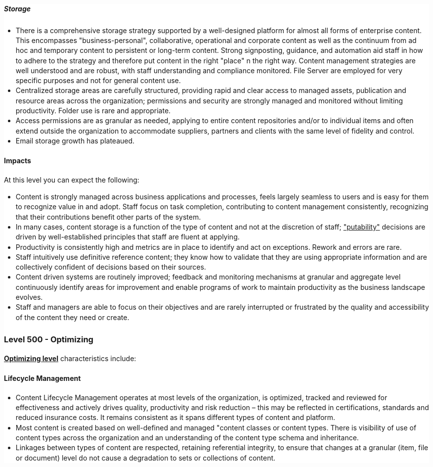 ##### Storage

- There is a comprehensive storage strategy supported by a well-designed platform for almost all forms of enterprise content. This encompasses "business-personal", collaborative, operational and corporate content as well as the continuum from ad hoc and temporary content to persistent or long-term content. Strong signposting, guidance, and automation aid staff in how to adhere to the strategy and therefore put content in the right "place" n the right way. Content management strategies are well understood and are robust, with staff understanding and compliance monitored. File Server are employed for very specific purposes and not for general content use.
- Centralized storage areas are carefully structured, providing rapid and clear access to managed assets, publication and resource areas across the organization; permissions and security are strongly managed and monitored without limiting productivity. Folder use is rare and appropriate.
- Access permissions are as granular as needed, applying to entire content repositories and/or to individual items and often extend outside the organization to accommodate suppliers, partners and clients with the same level of fidelity and control.
- Email storage growth has plateaued.

#### Impacts

At this level you can expect the following:

- Content is strongly managed across business applications and processes, feels largely seamless to users and is easy for them to recognize value in and adopt. Staff focus on task completion, contributing to content management consistently, recognizing that their contributions benefit other parts of the system.
- In many cases, content storage is a function of the type of content and not at the discretion of staff; ["putability"](glossary.md#putability) decisions are driven by well-established principles that staff are fluent at applying.
- Productivity is consistently high and metrics are in place to identify and act on exceptions. Rework and errors are rare.
- Staff intuitively use definitive reference content; they know how to validate that they are using appropriate information and are collectively confident of decisions based on their sources.
- Content driven systems are routinely improved; feedback and monitoring mechanisms at granular and aggregate level continuously identify areas for improvement and enable programs of work to maintain productivity as the business landscape evolves.
- Staff and managers are able to focus on their objectives and are rarely interrupted or frustrated by the quality and accessibility of the content they need or create.

### Level 500 - Optimizing

**[Optimizing level](microsoft365-maturity-model--intro.md#level-500---optimizing)** characteristics include:

#### Lifecycle Management

- Content Lifecycle Management operates at most levels of the organization, is optimized, tracked and reviewed for effectiveness and actively drives quality, productivity and risk reduction – this may be reflected in certifications, standards and reduced insurance costs. It remains consistent as it spans different types of content and platform.
- Most content is created based on well-defined and managed "content classes or content types. There is visibility of use of content types across the organization and an understanding of the content type schema and inheritance.
- Linkages between types of content are respected, retaining referential integrity, to ensure that changes at a granular (item, file or document) level do not cause a degradation to sets or collections of content.
